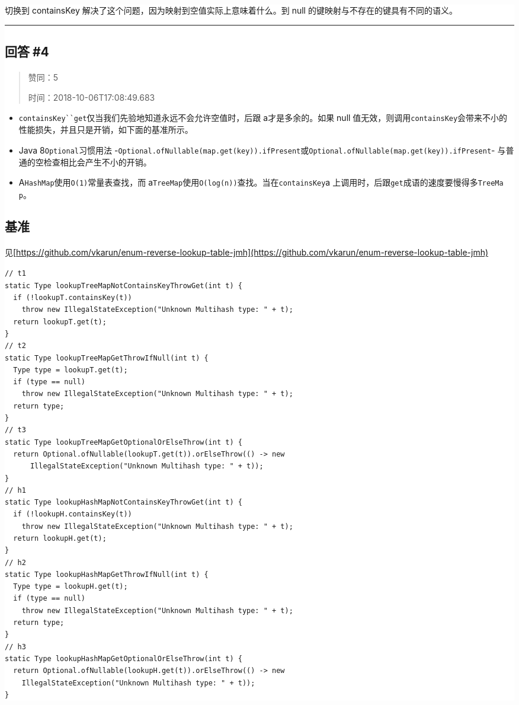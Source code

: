 切换到 containsKey 解决了这个问题，因为映射到空值实际上意味着什么。到 null 的键映射与不存在的键具有不同的语义。

* * *

## 回答 #4

> 赞同：5
> 
> 时间：2018-10-06T17:08:49.683

*   `containsKey``get`仅当我们先验地知道永远不会允许空值时，后跟 a才是多余的。如果 null 值无效，则调用`containsKey`会带来不小的性能损失，并且只是开销，如下面的基准所示。

*   Java 8`Optional`习惯用法 -`Optional.ofNullable(map.get(key)).ifPresent`或`Optional.ofNullable(map.get(key)).ifPresent`- 与普通的空检查相比会产生不小的开销。

*   A`HashMap`使用`O(1)`常量表查找，而 a`TreeMap`使用`O(log(n))`查找。当在`containsKey`a 上调​​用时，后跟`get`成语的速度要慢得多`TreeMap`。

## 基准

见[https://github.com/vkarun/enum-reverse-lookup-table-jmh](https://github.com/vkarun/enum-reverse-lookup-table-jmh)

```
// t1
static Type lookupTreeMapNotContainsKeyThrowGet(int t) {
  if (!lookupT.containsKey(t))
    throw new IllegalStateException("Unknown Multihash type: " + t);
  return lookupT.get(t);
}
// t2
static Type lookupTreeMapGetThrowIfNull(int t) {
  Type type = lookupT.get(t);
  if (type == null)
    throw new IllegalStateException("Unknown Multihash type: " + t);
  return type;
}
// t3
static Type lookupTreeMapGetOptionalOrElseThrow(int t) {
  return Optional.ofNullable(lookupT.get(t)).orElseThrow(() -> new 
      IllegalStateException("Unknown Multihash type: " + t));
}
// h1
static Type lookupHashMapNotContainsKeyThrowGet(int t) {
  if (!lookupH.containsKey(t))
    throw new IllegalStateException("Unknown Multihash type: " + t);
  return lookupH.get(t);
}
// h2
static Type lookupHashMapGetThrowIfNull(int t) {
  Type type = lookupH.get(t);
  if (type == null)
    throw new IllegalStateException("Unknown Multihash type: " + t);
  return type;
}
// h3
static Type lookupHashMapGetOptionalOrElseThrow(int t) {
  return Optional.ofNullable(lookupH.get(t)).orElseThrow(() -> new 
    IllegalStateException("Unknown Multihash type: " + t));
} 
```
